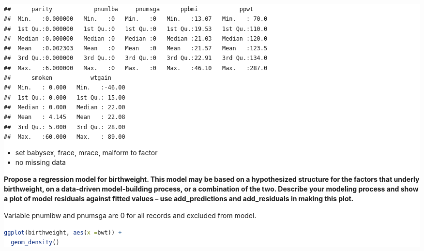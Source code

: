     ##      parity            pnumlbw     pnumsga      ppbmi            ppwt      
    ##  Min.   :0.000000   Min.   :0   Min.   :0   Min.   :13.07   Min.   : 70.0  
    ##  1st Qu.:0.000000   1st Qu.:0   1st Qu.:0   1st Qu.:19.53   1st Qu.:110.0  
    ##  Median :0.000000   Median :0   Median :0   Median :21.03   Median :120.0  
    ##  Mean   :0.002303   Mean   :0   Mean   :0   Mean   :21.57   Mean   :123.5  
    ##  3rd Qu.:0.000000   3rd Qu.:0   3rd Qu.:0   3rd Qu.:22.91   3rd Qu.:134.0  
    ##  Max.   :6.000000   Max.   :0   Max.   :0   Max.   :46.10   Max.   :287.0  
    ##      smoken           wtgain      
    ##  Min.   : 0.000   Min.   :-46.00  
    ##  1st Qu.: 0.000   1st Qu.: 15.00  
    ##  Median : 0.000   Median : 22.00  
    ##  Mean   : 4.145   Mean   : 22.08  
    ##  3rd Qu.: 5.000   3rd Qu.: 28.00  
    ##  Max.   :60.000   Max.   : 89.00

- set babysex, frace, mrace, malform to factor
- no missing data

**Propose a regression model for birthweight. This model may be based on
a hypothesized structure for the factors that underly birthweight, on a
data-driven model-building process, or a combination of the two.
Describe your modeling process and show a plot of model residuals
against fitted values – use add_predictions and add_residuals in making
this plot.**

Variable pnumlbw and pnumsga are 0 for all records and excluded from
model.

``` r
ggplot(birthweight, aes(x =bwt)) + 
  geom_density()
```
